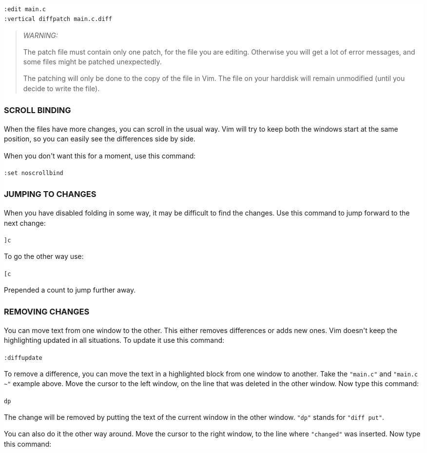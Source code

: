     :edit main.c
    :vertical diffpatch main.c.diff

> *WARNING:*
> 
> The patch file must contain only one patch, for the file you are
> editing.  Otherwise you will get a lot of error messages, and some
> files might be patched unexpectedly.
> 
> The patching will only be done to the copy of the file in Vim.  The
> file on your harddisk will remain unmodified (until you decide to
> write the file).

### SCROLL BINDING

When the files have more changes, you can scroll in the usual way.  Vim
will try to keep both the windows start at the same position, so you can
easily see the differences side by side.

When you don't want this for a moment, use this command:

    :set noscrollbind

### JUMPING TO CHANGES

When you have disabled folding in some way, it may be difficult to find
the changes.  Use this command to jump forward to the next change:

    ]c

To go the other way use:

    [c

Prepended a count to jump further away.

### REMOVING CHANGES

You can move text from one window to the other.  This either removes
differences or adds new ones.  Vim doesn't keep the highlighting updated
in all situations.  To update it use this command:

    :diffupdate

To remove a difference, you can move the text in a highlighted block
from one window to another.  Take the `"main.c"` and `"main.c~"` example
above.  Move the cursor to the left window, on the line that was deleted
in the other window.  Now type this command:

    dp

The change will be removed by putting the text of the current window in
the other window.  `"dp"` stands for `"diff put"`.

You can also do it the other way around.  Move the cursor to the right
window, to the line where `"changed"` was inserted.  Now type this
command:
